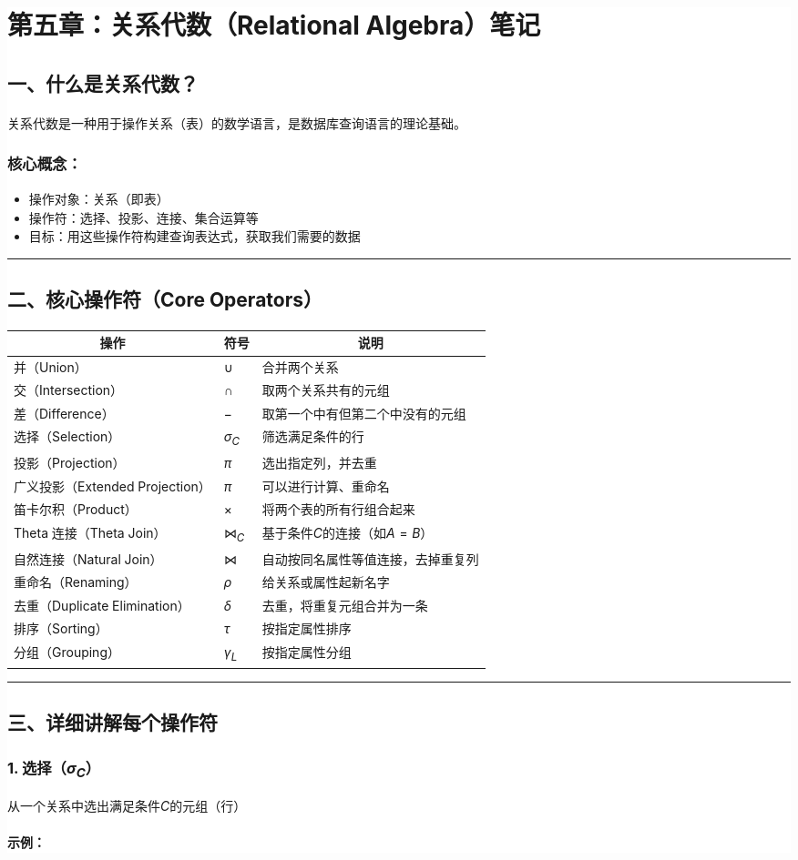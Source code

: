 
# 第五章：关系代数（Relational Algebra）笔记

## 一、什么是关系代数？

关系代数是一种用于操作关系（表）的数学语言，是数据库查询语言的理论基础。

### 核心概念：
- 操作对象：关系（即表）
- 操作符：选择、投影、连接、集合运算等
- 目标：用这些操作符构建查询表达式，获取我们需要的数据

---

## 二、核心操作符（Core Operators）

| 操作                            | 符号        | 说明                               |
| ------------------------------- | ----------- | ---------------------------------- |
| 并（Union）                     | $\cup$      | 合并两个关系                       |
| 交（Intersection）              | $\cap$      | 取两个关系共有的元组               |
| 差（Difference）                | $-$         | 取第一个中有但第二个中没有的元组   |
| 选择（Selection）               | $\sigma_{C}$    | 筛选满足条件的行                   |
| 投影（Projection）              | $\pi$       | 选出指定列，并去重                 |
| 广义投影（Extended Projection） | $\pi$       | 可以进行计算、重命名               |
| 笛卡尔积（Product）             | $\times$    | 将两个表的所有行组合起来           |
| Theta 连接（Theta Join）        | $\bowtie_C$ | 基于条件$C$的连接（如$A = B$）     |
| 自然连接（Natural Join）        | $\bowtie$   | 自动按同名属性等值连接，去掉重复列 |
| 重命名（Renaming）              | $\rho$      | 给关系或属性起新名字               |
| 去重（Duplicate Elimination）   | $\delta$    | 去重，将重复元组合并为一条         |
| 排序（Sorting）                | $\tau$       | 按指定属性排序                     |
| 分组（Grouping）               | $\gamma_{L}$     | 按指定属性分组                     |
---

## 三、详细讲解每个操作符

### 1. 选择（$\sigma_{C}$）

从一个关系中选出满足条件$C$的元组（行）

#### 示例：

